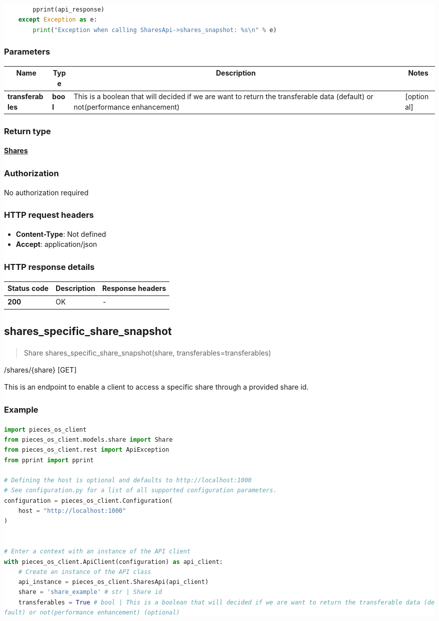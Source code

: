 ```python
        pprint(api_response)
    except Exception as e:
        print("Exception when calling SharesApi->shares_snapshot: %s\n" % e)
```



### Parameters


Name | Type | Description  | Notes
------------- | ------------- | ------------- | -------------
 **transferables** | **bool**| This is a boolean that will decided if we are want to return the transferable data (default) or not(performance enhancement) | [optional] 

### Return type

[**Shares**](Shares)

### Authorization

No authorization required

### HTTP request headers

 - **Content-Type**: Not defined
 - **Accept**: application/json

### HTTP response details

| Status code | Description | Response headers |
|-------------|-------------|------------------|
**200** | OK |  -  |



## **shares_specific_share_snapshot**
> Share shares_specific_share_snapshot(share, transferables=transferables)

/shares/\{share\} [GET]

This is an endpoint to enable a client to access a specific share through a provided share id.

### Example


```python
import pieces_os_client
from pieces_os_client.models.share import Share
from pieces_os_client.rest import ApiException
from pprint import pprint

# Defining the host is optional and defaults to http://localhost:1000
# See configuration.py for a list of all supported configuration parameters.
configuration = pieces_os_client.Configuration(
    host = "http://localhost:1000"
)


# Enter a context with an instance of the API client
with pieces_os_client.ApiClient(configuration) as api_client:
    # Create an instance of the API class
    api_instance = pieces_os_client.SharesApi(api_client)
    share = 'share_example' # str | Share id
    transferables = True # bool | This is a boolean that will decided if we are want to return the transferable data (default) or not(performance enhancement) (optional)

```